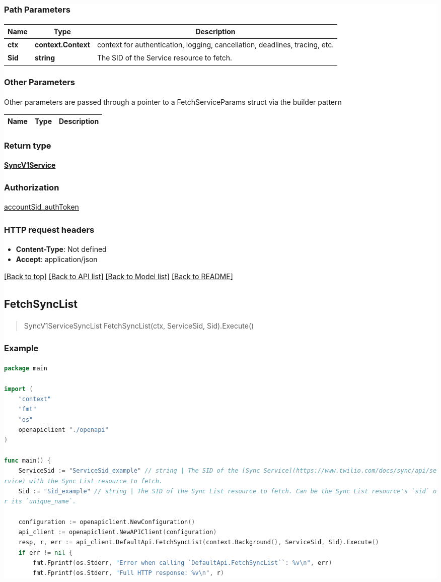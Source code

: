 ### Path Parameters


Name | Type | Description
------------- | ------------- | -------------
**ctx** | **context.Context** | context for authentication, logging, cancellation, deadlines, tracing, etc.
**Sid** | **string** | The SID of the Service resource to fetch.

### Other Parameters

Other parameters are passed through a pointer to a FetchServiceParams struct via the builder pattern


Name | Type | Description
------------- | ------------- | -------------


### Return type

[**SyncV1Service**](SyncV1Service.md)

### Authorization

[accountSid_authToken](../README.md#accountSid_authToken)

### HTTP request headers

- **Content-Type**: Not defined
- **Accept**: application/json

[[Back to top]](#) [[Back to API list]](../README.md#documentation-for-api-endpoints)
[[Back to Model list]](../README.md#documentation-for-models)
[[Back to README]](../README.md)


## FetchSyncList

> SyncV1ServiceSyncList FetchSyncList(ctx, ServiceSid, Sid).Execute()



### Example

```go
package main

import (
    "context"
    "fmt"
    "os"
    openapiclient "./openapi"
)

func main() {
    ServiceSid := "ServiceSid_example" // string | The SID of the [Sync Service](https://www.twilio.com/docs/sync/api/service) with the Sync List resource to fetch.
    Sid := "Sid_example" // string | The SID of the Sync List resource to fetch. Can be the Sync List resource's `sid` or its `unique_name`.

    configuration := openapiclient.NewConfiguration()
    api_client := openapiclient.NewAPIClient(configuration)
    resp, r, err := api_client.DefaultApi.FetchSyncList(context.Background(), ServiceSid, Sid).Execute()
    if err != nil {
        fmt.Fprintf(os.Stderr, "Error when calling `DefaultApi.FetchSyncList``: %v\n", err)
        fmt.Fprintf(os.Stderr, "Full HTTP response: %v\n", r)
```